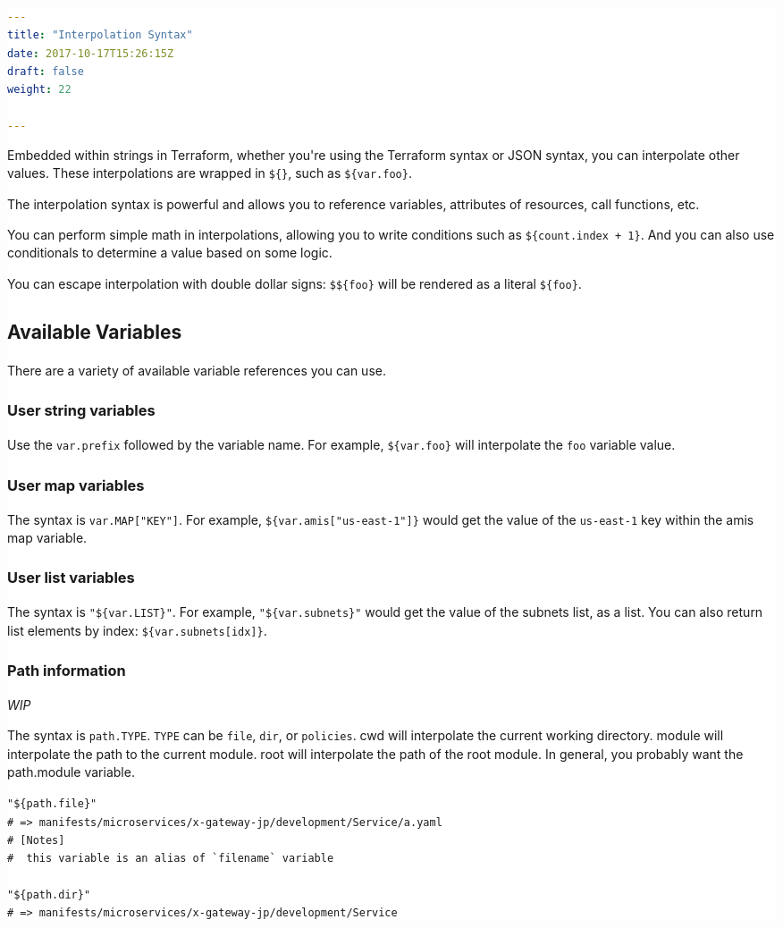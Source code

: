 ```yaml
---
title: "Interpolation Syntax"
date: 2017-10-17T15:26:15Z
draft: false
weight: 22

---
```


Embedded within strings in Terraform, whether you're using the Terraform syntax or JSON syntax, you can interpolate other values. These interpolations are wrapped in `${}`, such as `${var.foo}`.

The interpolation syntax is powerful and allows you to reference variables, attributes of resources, call functions, etc.

You can perform simple math in interpolations, allowing you to write conditions such as `${count.index + 1}`. And you can also use conditionals to determine a value based on some logic.

You can escape interpolation with double dollar signs: `$${foo}` will be rendered as a literal `${foo}`.

## Available Variables

There are a variety of available variable references you can use.

### User string variables

Use the `var.prefix` followed by the variable name. For example, `${var.foo}` will interpolate the `foo` variable value.

### User map variables

The syntax is `var.MAP["KEY"]`. For example, `${var.amis["us-east-1"]}` would get the value of the `us-east-1` key within the amis map variable.

### User list variables

The syntax is `"${var.LIST}"`. For example, `"${var.subnets}"` would get the value of the subnets list, as a list. You can also return list elements by index: `${var.subnets[idx]}`.

### Path information

*WIP*

The syntax is `path.TYPE`. `TYPE` can be `file`, `dir`, or `policies`. cwd will interpolate the current working directory. module will interpolate the path to the current module. root will interpolate the path of the root module. In general, you probably want the path.module variable.

```hcl
"${path.file}"
# => manifests/microservices/x-gateway-jp/development/Service/a.yaml
# [Notes]
#  this variable is an alias of `filename` variable

"${path.dir}"
# => manifests/microservices/x-gateway-jp/development/Service
```
